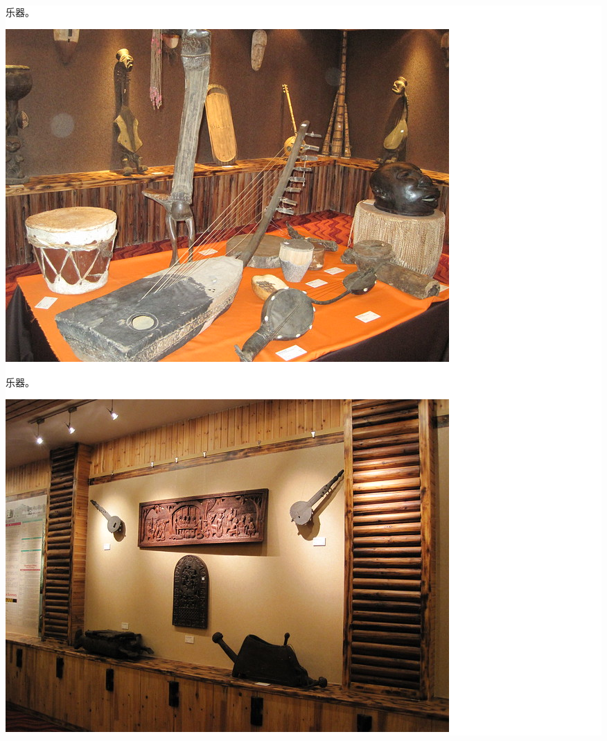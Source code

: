 乐器。

![IMG_2631](/images/5138278367_00265f3dcb_z.jpg)

乐器。

![IMG_2629](/images/5138887254_1a135f8d74_z.jpg)

